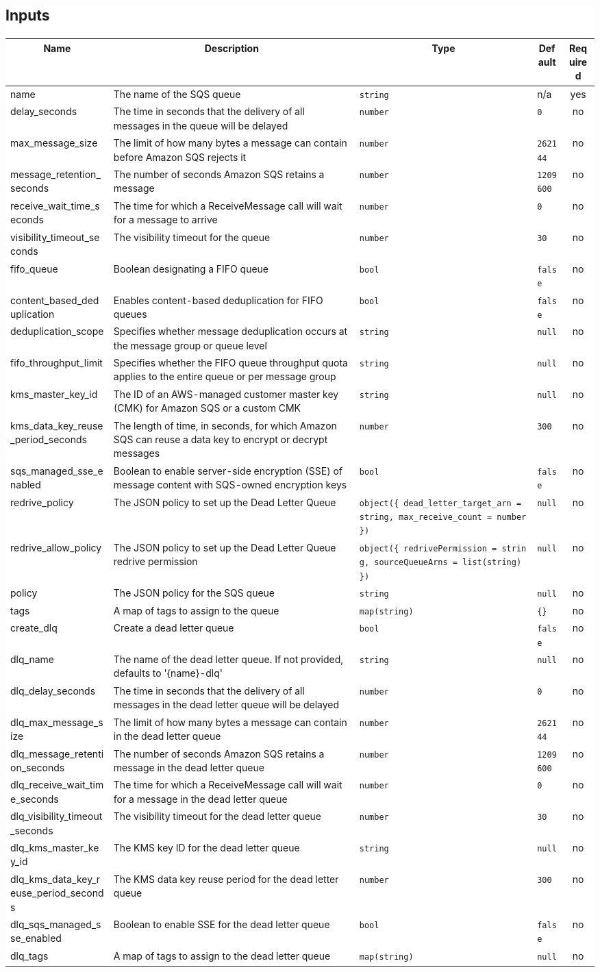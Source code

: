 ## Inputs

| Name | Description | Type | Default | Required |
|------|-------------|------|---------|:--------:|
| name | The name of the SQS queue | `string` | n/a | yes |
| delay_seconds | The time in seconds that the delivery of all messages in the queue will be delayed | `number` | `0` | no |
| max_message_size | The limit of how many bytes a message can contain before Amazon SQS rejects it | `number` | `262144` | no |
| message_retention_seconds | The number of seconds Amazon SQS retains a message | `number` | `1209600` | no |
| receive_wait_time_seconds | The time for which a ReceiveMessage call will wait for a message to arrive | `number` | `0` | no |
| visibility_timeout_seconds | The visibility timeout for the queue | `number` | `30` | no |
| fifo_queue | Boolean designating a FIFO queue | `bool` | `false` | no |
| content_based_deduplication | Enables content-based deduplication for FIFO queues | `bool` | `false` | no |
| deduplication_scope | Specifies whether message deduplication occurs at the message group or queue level | `string` | `null` | no |
| fifo_throughput_limit | Specifies whether the FIFO queue throughput quota applies to the entire queue or per message group | `string` | `null` | no |
| kms_master_key_id | The ID of an AWS-managed customer master key (CMK) for Amazon SQS or a custom CMK | `string` | `null` | no |
| kms_data_key_reuse_period_seconds | The length of time, in seconds, for which Amazon SQS can reuse a data key to encrypt or decrypt messages | `number` | `300` | no |
| sqs_managed_sse_enabled | Boolean to enable server-side encryption (SSE) of message content with SQS-owned encryption keys | `bool` | `false` | no |
| redrive_policy | The JSON policy to set up the Dead Letter Queue | `object({ dead_letter_target_arn = string, max_receive_count = number })` | `null` | no |
| redrive_allow_policy | The JSON policy to set up the Dead Letter Queue redrive permission | `object({ redrivePermission = string, sourceQueueArns = list(string) })` | `null` | no |
| policy | The JSON policy for the SQS queue | `string` | `null` | no |
| tags | A map of tags to assign to the queue | `map(string)` | `{}` | no |
| create_dlq | Create a dead letter queue | `bool` | `false` | no |
| dlq_name | The name of the dead letter queue. If not provided, defaults to '{name}-dlq' | `string` | `null` | no |
| dlq_delay_seconds | The time in seconds that the delivery of all messages in the dead letter queue will be delayed | `number` | `0` | no |
| dlq_max_message_size | The limit of how many bytes a message can contain in the dead letter queue | `number` | `262144` | no |
| dlq_message_retention_seconds | The number of seconds Amazon SQS retains a message in the dead letter queue | `number` | `1209600` | no |
| dlq_receive_wait_time_seconds | The time for which a ReceiveMessage call will wait for a message in the dead letter queue | `number` | `0` | no |
| dlq_visibility_timeout_seconds | The visibility timeout for the dead letter queue | `number` | `30` | no |
| dlq_kms_master_key_id | The KMS key ID for the dead letter queue | `string` | `null` | no |
| dlq_kms_data_key_reuse_period_seconds | The KMS data key reuse period for the dead letter queue | `number` | `300` | no |
| dlq_sqs_managed_sse_enabled | Boolean to enable SSE for the dead letter queue | `bool` | `false` | no |
| dlq_tags | A map of tags to assign to the dead letter queue | `map(string)` | `null` | no |
